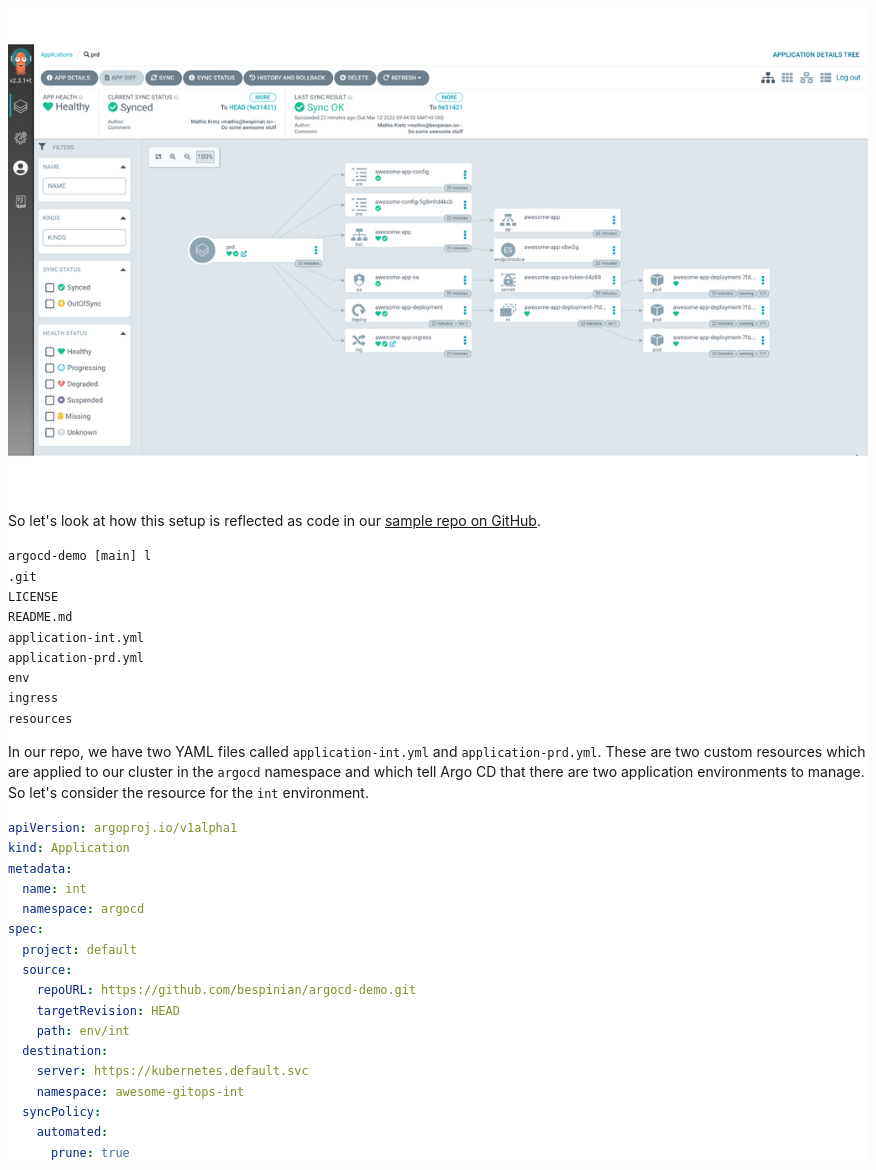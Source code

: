 ![A screenshot of Argo CD showing the detailed structure of the prd environment on Kubernetes](./argocd-application-prd.png)

So let's look at how this setup is reflected as code in our
[sample repo on GitHub](https://github.com/bespinian/argocd-demo).

```shell
argocd-demo [main] l
.git
LICENSE
README.md
application-int.yml
application-prd.yml
env
ingress
resources
```

In our repo, we have two YAML files called `application-int.yml` and
`application-prd.yml`. These are two custom resources which are applied to our
cluster in the `argocd` namespace and which tell Argo CD that there are two
application environments to manage. So let's consider the resource for the `int`
environment.

```yaml
apiVersion: argoproj.io/v1alpha1
kind: Application
metadata:
  name: int
  namespace: argocd
spec:
  project: default
  source:
    repoURL: https://github.com/bespinian/argocd-demo.git
    targetRevision: HEAD
    path: env/int
  destination:
    server: https://kubernetes.default.svc
    namespace: awesome-gitops-int
  syncPolicy:
    automated:
      prune: true
```
